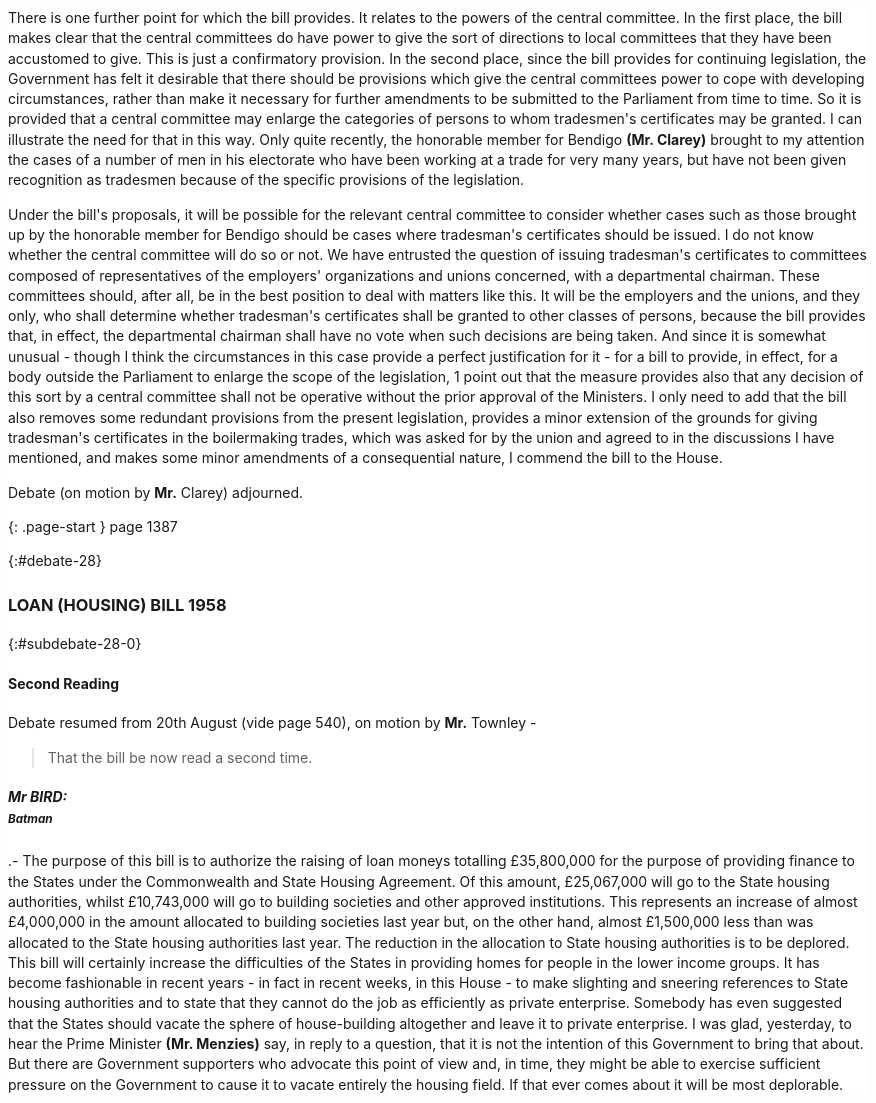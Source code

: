 There is one further point for which the bill provides. It relates to the powers of the central committee. In the first place, the bill makes clear that the central committees do have power to give the sort of directions to local committees that they have been accustomed to give. This is just a confirmatory provision. In the second place, since the bill provides for continuing legislation, the Government has felt it desirable that there should be provisions which give the central committees power to cope with developing circumstances, rather than make it necessary for further amendments to be submitted to the Parliament from time to time. So it is provided that a central committee may enlarge the categories of persons to whom tradesmen's certificates may be granted. I can illustrate the need for that in this way. Only quite recently, the honorable member for Bendigo  **(Mr. Clarey)**  brought to my attention the cases of a number of men in his electorate who have been working at a trade for very many years, but have not been given recognition as tradesmen because of the specific provisions of the legislation. 

Under the bill's proposals, it will be possible for the relevant central committee to consider whether cases such as those brought up by the honorable member for Bendigo should be cases where tradesman's certificates should be issued. I do not know whether the central committee will do so or not. We have entrusted the question of issuing tradesman's certificates to committees composed of representatives of the employers' organizations and unions concerned, with a departmental  chairman.  These committees should, after all, be in the best position to deal with matters like this. It will be the employers and the unions, and they only, who shall determine whether tradesman's certificates shall be granted to other classes of persons, because the bill provides that, in effect, the departmental  chairman  shall have no vote when such decisions are being taken. And since it is somewhat unusual - though I think the circumstances in this case provide a perfect justification for it - for a bill to provide, in effect, for a body outside the Parliament to enlarge the scope of the legislation, 1 point out that the measure provides also that any decision of this sort by a central committee shall not be operative without the prior approval of the Ministers. I only need to add that the bill also removes some redundant provisions from the present legislation, provides a minor extension of the grounds for giving tradesman's certificates in the boilermaking trades, which was asked for by the union and agreed to in the discussions I have mentioned, and makes some minor amendments of a consequential nature, I commend the bill to the House. 

Debate (on motion by  **Mr.**  Clarey) adjourned. 

{: .page-start }
page 1387

{:#debate-28}
### LOAN (HOUSING) BILL 1958

{:#subdebate-28-0}
#### Second Reading

Debate resumed from 20th August (vide page 540), on motion by  **Mr.**  Townley - 

  >That the bill be now read a second time. 

##### Mr BIRD:<br><small class="text-muted">Batman</small>

.- The purpose of this bill is to authorize the raising of loan moneys totalling £35,800,000 for the purpose of providing finance to the States under the Commonwealth and State Housing Agreement. Of this amount, £25,067,000 will go to the State housing authorities, whilst £10,743,000 will go to building societies and other approved institutions. This represents an increase of almost £4,000,000 in the amount allocated to building societies last year but, on the other hand, almost £1,500,000 less than was allocated to the State housing authorities last year. The reduction in the allocation to State housing authorities is to be deplored. This bill will certainly increase the difficulties of the States in providing homes for people in the lower income groups. It has become fashionable in recent years - in fact in recent weeks, in this House - to make slighting and sneering references to State housing authorities and to state that they cannot do the job as efficiently as private enterprise. Somebody has even suggested that the States should vacate the sphere of house-building altogether and leave it to private enterprise. I was glad, yesterday, to hear the Prime Minister  **(Mr. Menzies)**  say, in reply to a question, that it is not the intention of this Government to bring that about. But there are Government supporters who advocate this point of view and, in time, they might be able to exercise sufficient pressure on the Government to cause it to vacate entirely the housing field. If that ever comes about it will be most deplorable. 

